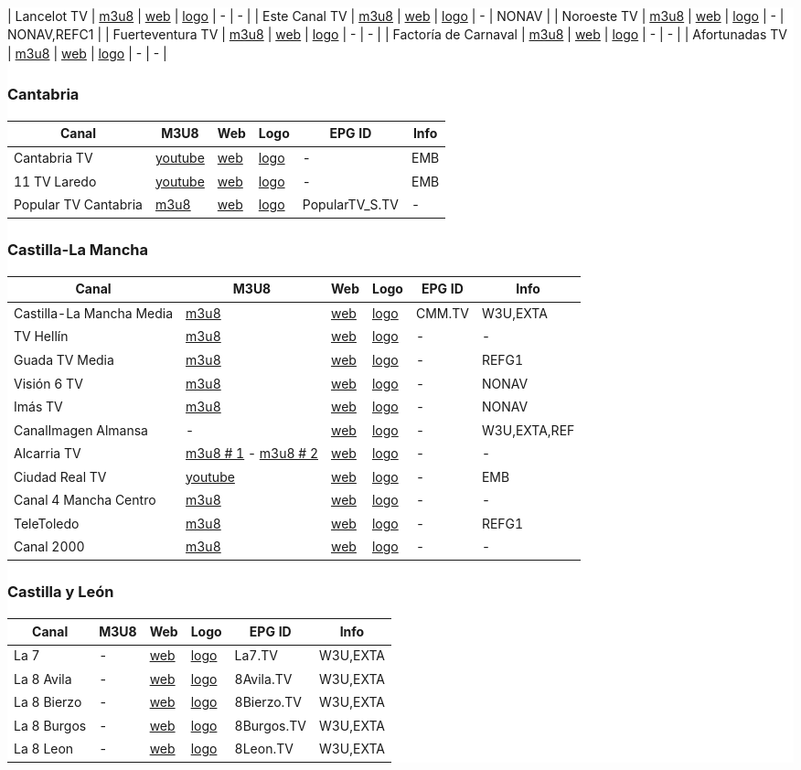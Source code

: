 | Lancelot TV | [m3u8](https://5c0956165db0b.streamlock.net:8090/directo/_definst_/lancelot.television/master.m3u8) | [web](https://www.lancelot.tv/directo/) | [logo](https://graph.facebook.com/288850935035196/picture?width=200&height=200) | - | - |
| Este Canal TV | [m3u8](http://synclosdragos1.syncsolutions.es:8008/live3/emision/index.m3u8) | [web](http://www.estecanaltv.com/este-canal-en-directo/) | [logo](https://graph.facebook.com/estecanaltv/picture?width=200&height=200) | - | NONAV |
| Noroeste TV | [m3u8](https://stream.castr.com/5d1f649bed75c92e40481734/live_19364d50fbcd11ed91bd012c3488eabc/index.m3u8) | [web](https://sites.google.com/view/noroestetv/inicio) | [logo](https://graph.facebook.com/noroestetvladesiempre/picture?width=200&height=200) | - | NONAV,REFC1 |
| Fuerteventura TV | [m3u8](https://5c0956165db0b.streamlock.net/ftv/directo/.m3u8) | [web](https://fuerteventuratelevision.com) | [logo](https://yt3.ggpht.com/NGDcQX5v1Px2BBFD5G4aHYNrCyDWoEkRF5Gpsyfz-b_9swNpy6s-Z7-Glu-9WDr7JpP_MsCB=s200) | - | - |
| Factoría de Carnaval | [m3u8](https://eu1.servers10.com:8081/8116/index.m3u8) | [web](https://multicarnaval.com) | [logo](https://pbs.twimg.com/profile_images/1498617906560737281/iOri7Ujk_200x200.jpg) | - | - |
| Afortunadas TV | [m3u8](https://cloudvideo.servers10.com:8081/8108/index.m3u8) | [web](https://www.afortunadastv.com) | [logo](https://graph.facebook.com/afortunadastv/picture?width=200&height=200) | - | - |

### Cantabria

| Canal | M3U8 | Web | Logo | EPG ID | Info |
| - | - | - | - | - | - |
| Cantabria TV | [youtube](https://www.youtube.com/channel/UC0sXB5ZoIoXWvqdizegaifg/live) | [web](http://www.cantabriatv.es) | [logo](https://graph.facebook.com/vegavisiontvcantabria/picture?width=200&height=200) | - | EMB |
| 11 TV Laredo | [youtube](https://www.youtube.com/channel/UCuPHaVBv7cd-wWx3ztpALQw/live) | [web](https://www.11tv.es) | [logo](https://graph.facebook.com/11TvCantabria/picture?width=200&height=200) | - | EMB |
| Popular TV Cantabria | [m3u8](https://limited12.todostreaming.es/live/ptvcantabria-livestream.m3u8) | [web](https://populartvcantabria.com/en-directo/) | [logo](https://graph.facebook.com/populartvcantabria/picture?width=200&height=200) | PopularTV_S.TV | - |

### Castilla-La Mancha

| Canal | M3U8 | Web | Logo | EPG ID | Info |
| - | - | - | - | - | - |
| Castilla-La Mancha Media | [m3u8](https://cdnapi.kaltura.com/p/2288691/sp/228869100/playManifest/entryId/1_01fn4ycl/format/applehttp/.m3u8) | [web](https://www.cmmedia.es/play/en-directo/tv) | [logo](https://graph.facebook.com/CMMediaes/picture?width=200&height=200) | CMM.TV | W3U,EXTA |
| TV Hellín | [m3u8](https://5940924978228.streamlock.net/directohellin/directohellin/playlist.m3u8) | [web](https://televisionhellin.com/tvhellindirecto.html) | [logo](https://graph.facebook.com/tvhellin/picture?width=200&height=200) | - | - |
| Guada TV Media | [m3u8](https://cloud.fastchannel.es/mic/manifiest/hls/guadatv/guadatv.m3u8) | [web](http://www.guadatv.tv/streaming/) | [logo](https://graph.facebook.com/GuadaTV.TV/picture?width=200&height=200) | - | REFG1 |
| Visión 6 TV | [m3u8](https://streaming.proceso.info:8888/vision6-web/stream.m3u8) | [web](http://www.visionseis.tv/tv-online-vision-seis/) | [logo](https://graph.facebook.com/104927246235553/picture?width=200&height=200) | - | NONAV |
| Imás TV | [m3u8](https://secure3.todostreaming.es/live/imastv-livestream.m3u8) | [web](https://imastv.es/directo-tv/) | [logo](https://graph.facebook.com/television.imas/picture?width=200&height=200) | - | NONAV |
| CanalImagen Almansa | - | [web](https://zonacliente.almatelecom.es/videos/canalimagen) | [logo](https://graph.facebook.com/TvAlmansa/picture?width=200&height=200) | - | W3U,EXTA,REF |
| Alcarria TV | [m3u8 # 1](https://cls.alcarria.tv/live/alcarriatv-livestream.m3u8) - [m3u8 # 2](http://217.182.77.27/live/alcarriatv-livestream.m3u8) | [web](https://www.alcarria.tv/ver-en-directo/) | [logo](https://graph.facebook.com/AlcarriaTV/picture?width=200&height=200) | - | - |
| Ciudad Real TV | [youtube](https://www.youtube.com/channel/UCNxFBlUBOaI3iQW37T3hFww/live) | [web](https://www.ciudadreal.es/servicios-municipales/cr-tv.html) | [logo](https://graph.facebook.com/1765736930414544/picture?width=200&height=200) | - | EMB |
| Canal 4 Mancha Centro | [m3u8](https://5924d3ad0efcf.streamlock.net/canal4/canal4live/playlist.m3u8) | [web](https://villarrobledonoticias.com/canal-4-mancha/) | [logo](https://graph.facebook.com/canal4villarrobledo/picture?width=200&height=200) | - | - |
| TeleToledo | [m3u8](https://cloud.fastchannel.es/mic/manifiest/hls/teletoledo/teletoledo.m3u8) | [web](https://www.teletoledo.es) | [logo](https://graph.facebook.com/Teletoledo/picture?width=200&height=200) | - | REFG1 |
| Canal 2000 | [m3u8](http://canal2000.berkano-systems.net/streaming/streams/canal2000-720p.m3u8) | [web](http://www.canal2000.com) | [logo](https://graph.facebook.com/canal2000/picture?width=200&height=200) | - | - |

### Castilla y León

| Canal | M3U8 | Web | Logo | EPG ID | Info |
| - | - | - | - | - | - |
| La 7 | - | [web](https://www.cyltv.es/live/La7) | [logo](https://graph.facebook.com/cyltv/picture?width=200&height=200) | La7.TV | W3U,EXTA |
| La 8 Avila | - | [web](https://www.cyltv.es/live/La8Avila) | [logo](https://pbs.twimg.com/profile_images/1364545643319087104/7qp4nrtS_200x200.jpg) | 8Avila.TV | W3U,EXTA |
| La 8 Bierzo | - | [web](https://www.cyltv.es/Live/La8Bierzo) | [logo](https://graph.facebook.com/La8Bierzo/picture?width=200&height=200) | 8Bierzo.TV | W3U,EXTA |
| La 8 Burgos | - | [web](https://www.cyltv.es/live/La8Burgos) | [logo](https://graph.facebook.com/La8Burgos/picture?width=200&height=200) | 8Burgos.TV | W3U,EXTA |
| La 8 Leon | - | [web](https://www.cyltv.es/live/La8Leon) | [logo](https://pbs.twimg.com/profile_images/1367754156711288839/c01QAS89_200x200.jpg) | 8Leon.TV | W3U,EXTA |